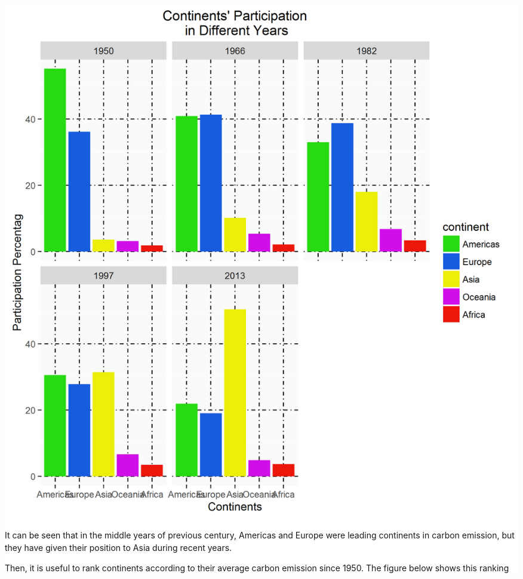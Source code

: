 ![*Fig. 6*](Continents_Participation.png)

It can be seen that in the middle years of previous century, Americas and Europe were leading continents in carbon emission, but they have given their position to Asia during recent years.

Then, it is useful to rank continents according to their average carbon emission since 1950. The figure below shows this ranking
